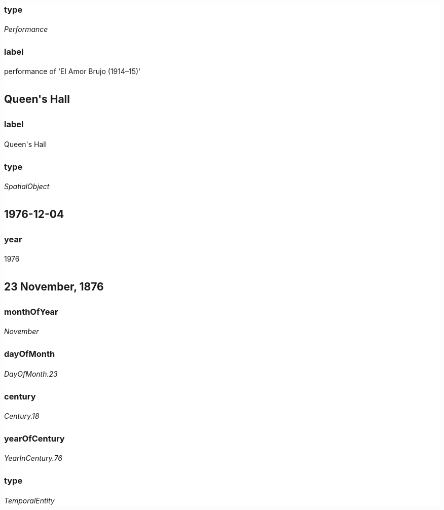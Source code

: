 ### type


*Performance*

### label


performance of 'El Amor Brujo (1914–15)'

## Queen's Hall

### label


Queen's Hall

### type


*SpatialObject*

## 1976-12-04

### year


1976

## 23 November, 1876

### monthOfYear


*November*

### dayOfMonth


*DayOfMonth.23*

### century


*Century.18*

### yearOfCentury


*YearInCentury.76*

### type


*TemporalEntity*
